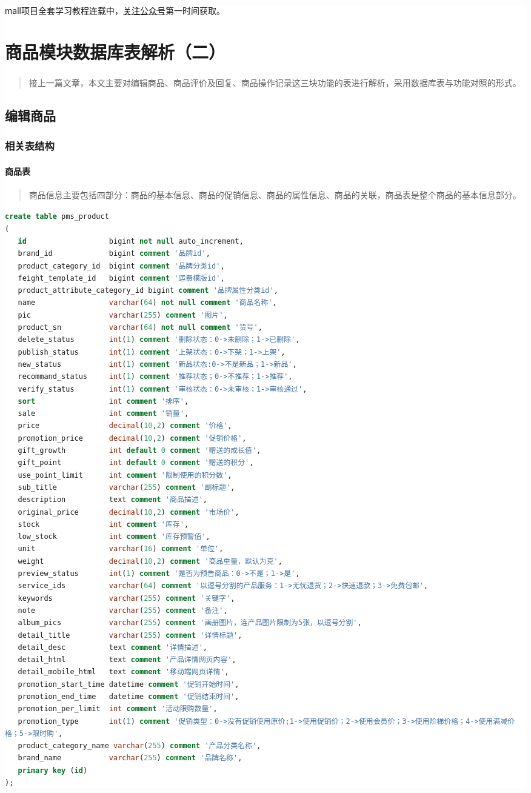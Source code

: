 mall项目全套学习教程连载中，[关注公众号](#公众号)第一时间获取。

# 商品模块数据库表解析（二）

> 接上一篇文章，本文主要对编辑商品、商品评价及回复、商品操作记录这三块功能的表进行解析，采用数据库表与功能对照的形式。

## 编辑商品

### 相关表结构

#### 商品表

> 商品信息主要包括四部分：商品的基本信息、商品的促销信息、商品的属性信息、商品的关联，商品表是整个商品的基本信息部分。

```sql
create table pms_product
(
   id                   bigint not null auto_increment,
   brand_id             bigint comment '品牌id',
   product_category_id  bigint comment '品牌分类id',
   feight_template_id   bigint comment '运费模版id',
   product_attribute_category_id bigint comment '品牌属性分类id',
   name                 varchar(64) not null comment '商品名称',
   pic                  varchar(255) comment '图片',
   product_sn           varchar(64) not null comment '货号',
   delete_status        int(1) comment '删除状态：0->未删除；1->已删除',
   publish_status       int(1) comment '上架状态：0->下架；1->上架',
   new_status           int(1) comment '新品状态:0->不是新品；1->新品',
   recommand_status     int(1) comment '推荐状态；0->不推荐；1->推荐',
   verify_status        int(1) comment '审核状态：0->未审核；1->审核通过',
   sort                 int comment '排序',
   sale                 int comment '销量',
   price                decimal(10,2) comment '价格',
   promotion_price      decimal(10,2) comment '促销价格',
   gift_growth          int default 0 comment '赠送的成长值',
   gift_point           int default 0 comment '赠送的积分',
   use_point_limit      int comment '限制使用的积分数',
   sub_title            varchar(255) comment '副标题',
   description          text comment '商品描述',
   original_price       decimal(10,2) comment '市场价',
   stock                int comment '库存',
   low_stock            int comment '库存预警值',
   unit                 varchar(16) comment '单位',
   weight               decimal(10,2) comment '商品重量，默认为克',
   preview_status       int(1) comment '是否为预告商品：0->不是；1->是',
   service_ids          varchar(64) comment '以逗号分割的产品服务：1->无忧退货；2->快速退款；3->免费包邮',
   keywords             varchar(255) comment '关键字',
   note                 varchar(255) comment '备注',
   album_pics           varchar(255) comment '画册图片，连产品图片限制为5张，以逗号分割',
   detail_title         varchar(255) comment '详情标题',
   detail_desc          text comment '详情描述',
   detail_html          text comment '产品详情网页内容',
   detail_mobile_html   text comment '移动端网页详情',
   promotion_start_time datetime comment '促销开始时间',
   promotion_end_time   datetime comment '促销结束时间',
   promotion_per_limit  int comment '活动限购数量',
   promotion_type       int(1) comment '促销类型：0->没有促销使用原价;1->使用促销价；2->使用会员价；3->使用阶梯价格；4->使用满减价格；5->限时购',
   product_category_name varchar(255) comment '产品分类名称',
   brand_name           varchar(255) comment '品牌名称',
   primary key (id)
);
```
